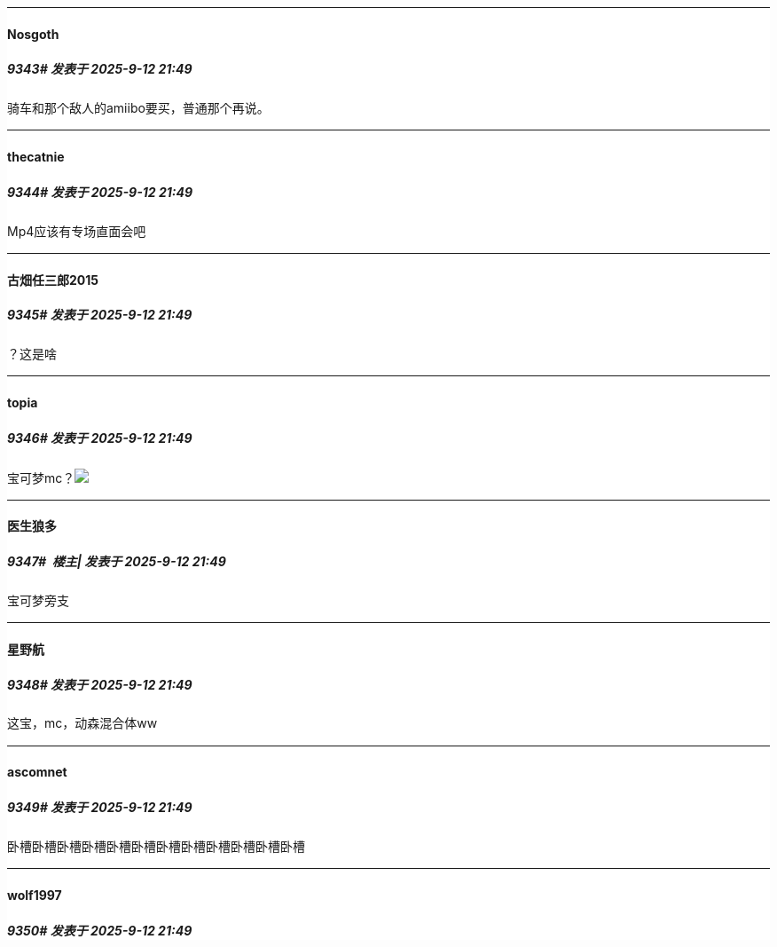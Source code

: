*****

####  Nosgoth  
##### 9343#       发表于 2025-9-12 21:49

骑车和那个敌人的amiibo要买，普通那个再说。

*****

####  thecatnie  
##### 9344#       发表于 2025-9-12 21:49

Mp4应该有专场直面会吧

*****

####  古畑任三郎2015  
##### 9345#       发表于 2025-9-12 21:49

？这是啥

*****

####  topia  
##### 9346#       发表于 2025-9-12 21:49

宝可梦mc？<img src="https://static.stage1st.com/image/smiley/face2017/001.png" referrerpolicy="no-referrer">

*****

####  医生狼多  
##### 9347#         楼主| 发表于 2025-9-12 21:49

宝可梦旁支

*****

####  星野航  
##### 9348#       发表于 2025-9-12 21:49

这宝，mc，动森混合体ww

*****

####  ascomnet  
##### 9349#       发表于 2025-9-12 21:49

卧槽卧槽卧槽卧槽卧槽卧槽卧槽卧槽卧槽卧槽卧槽卧槽

*****

####  wolf1997  
##### 9350#       发表于 2025-9-12 21:49
